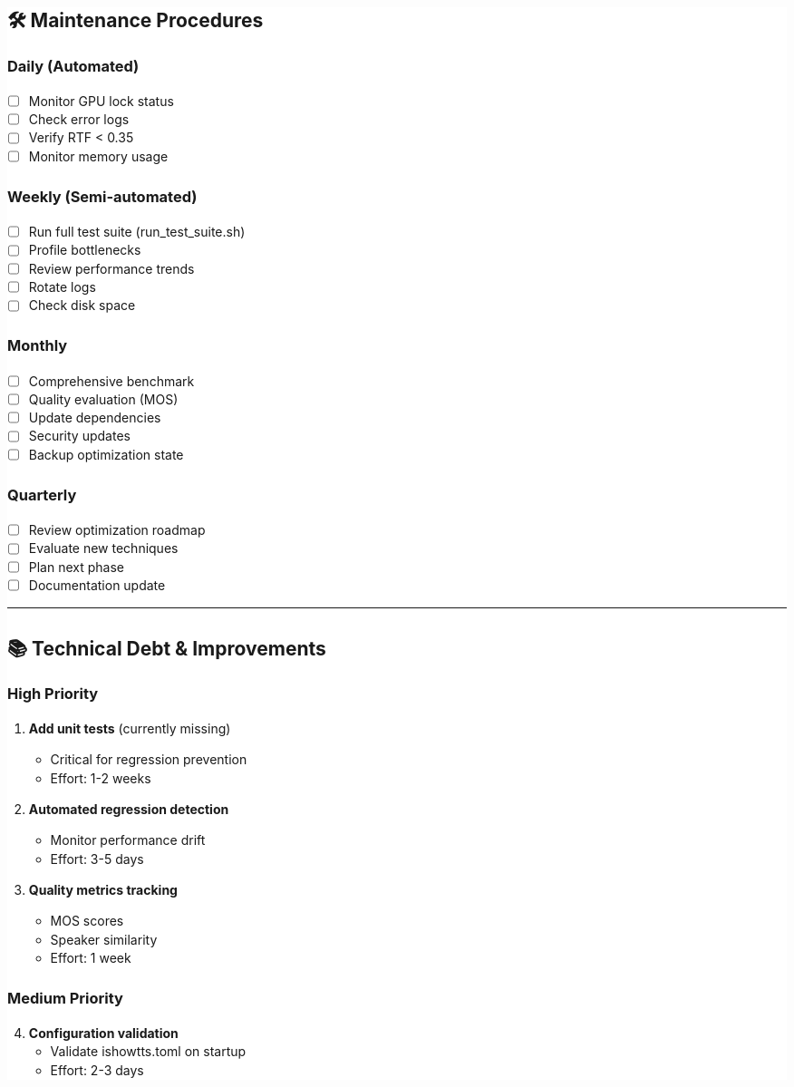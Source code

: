 
## 🛠️ Maintenance Procedures

### Daily (Automated)
- [ ] Monitor GPU lock status
- [ ] Check error logs
- [ ] Verify RTF < 0.35
- [ ] Monitor memory usage

### Weekly (Semi-automated)
- [ ] Run full test suite (run_test_suite.sh)
- [ ] Profile bottlenecks
- [ ] Review performance trends
- [ ] Rotate logs
- [ ] Check disk space

### Monthly
- [ ] Comprehensive benchmark
- [ ] Quality evaluation (MOS)
- [ ] Update dependencies
- [ ] Security updates
- [ ] Backup optimization state

### Quarterly
- [ ] Review optimization roadmap
- [ ] Evaluate new techniques
- [ ] Plan next phase
- [ ] Documentation update

---

## 📚 Technical Debt & Improvements

### High Priority
1. **Add unit tests** (currently missing)
   - Critical for regression prevention
   - Effort: 1-2 weeks

2. **Automated regression detection**
   - Monitor performance drift
   - Effort: 3-5 days

3. **Quality metrics tracking**
   - MOS scores
   - Speaker similarity
   - Effort: 1 week

### Medium Priority
4. **Configuration validation**
   - Validate ishowtts.toml on startup
   - Effort: 2-3 days
